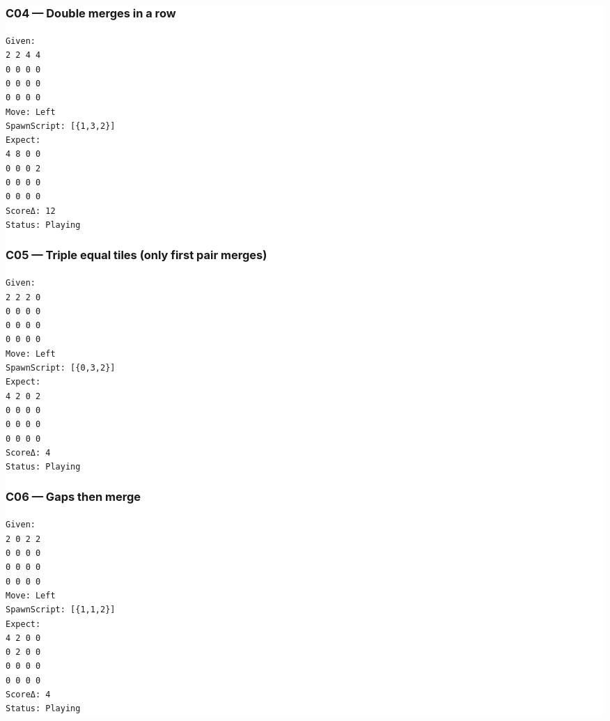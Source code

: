### C04 — Double merges in a row

```
Given:
2 2 4 4
0 0 0 0
0 0 0 0
0 0 0 0
Move: Left
SpawnScript: [{1,3,2}]
Expect:
4 8 0 0
0 0 0 2
0 0 0 0
0 0 0 0
ScoreΔ: 12
Status: Playing
```

### C05 — Triple equal tiles (only first pair merges)

```
Given:
2 2 2 0
0 0 0 0
0 0 0 0
0 0 0 0
Move: Left
SpawnScript: [{0,3,2}]
Expect:
4 2 0 2
0 0 0 0
0 0 0 0
0 0 0 0
ScoreΔ: 4
Status: Playing
```

### C06 — Gaps then merge

```
Given:
2 0 2 2
0 0 0 0
0 0 0 0
0 0 0 0
Move: Left
SpawnScript: [{1,1,2}]
Expect:
4 2 0 0
0 2 0 0
0 0 0 0
0 0 0 0
ScoreΔ: 4
Status: Playing
```
